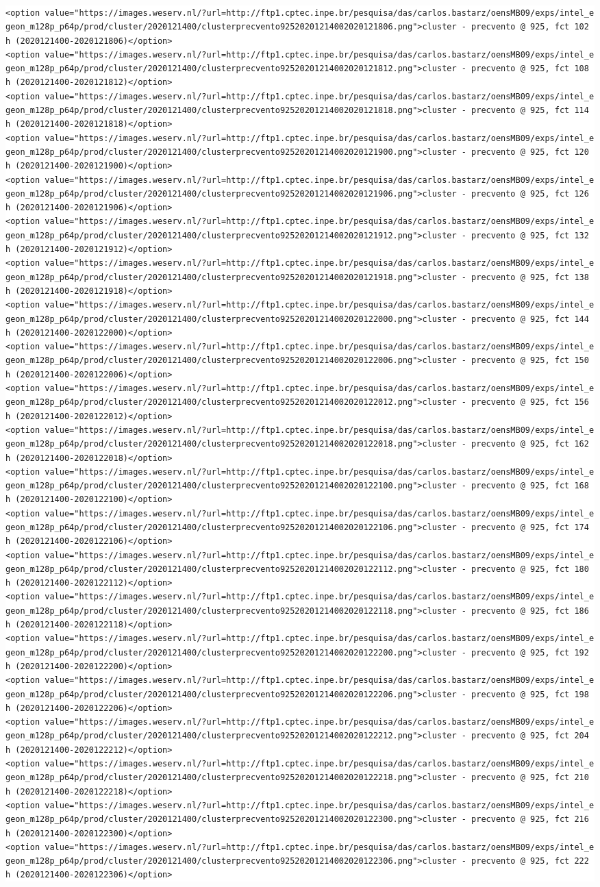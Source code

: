     <option value="https://images.weserv.nl/?url=http://ftp1.cptec.inpe.br/pesquisa/das/carlos.bastarz/oensMB09/exps/intel_egeon_m128p_p64p/prod/cluster/2020121400/clusterprecvento92520201214002020121806.png">cluster - precvento @ 925, fct 102 h (2020121400-2020121806)</option>
    <option value="https://images.weserv.nl/?url=http://ftp1.cptec.inpe.br/pesquisa/das/carlos.bastarz/oensMB09/exps/intel_egeon_m128p_p64p/prod/cluster/2020121400/clusterprecvento92520201214002020121812.png">cluster - precvento @ 925, fct 108 h (2020121400-2020121812)</option>
    <option value="https://images.weserv.nl/?url=http://ftp1.cptec.inpe.br/pesquisa/das/carlos.bastarz/oensMB09/exps/intel_egeon_m128p_p64p/prod/cluster/2020121400/clusterprecvento92520201214002020121818.png">cluster - precvento @ 925, fct 114 h (2020121400-2020121818)</option>
    <option value="https://images.weserv.nl/?url=http://ftp1.cptec.inpe.br/pesquisa/das/carlos.bastarz/oensMB09/exps/intel_egeon_m128p_p64p/prod/cluster/2020121400/clusterprecvento92520201214002020121900.png">cluster - precvento @ 925, fct 120 h (2020121400-2020121900)</option>
    <option value="https://images.weserv.nl/?url=http://ftp1.cptec.inpe.br/pesquisa/das/carlos.bastarz/oensMB09/exps/intel_egeon_m128p_p64p/prod/cluster/2020121400/clusterprecvento92520201214002020121906.png">cluster - precvento @ 925, fct 126 h (2020121400-2020121906)</option>
    <option value="https://images.weserv.nl/?url=http://ftp1.cptec.inpe.br/pesquisa/das/carlos.bastarz/oensMB09/exps/intel_egeon_m128p_p64p/prod/cluster/2020121400/clusterprecvento92520201214002020121912.png">cluster - precvento @ 925, fct 132 h (2020121400-2020121912)</option>
    <option value="https://images.weserv.nl/?url=http://ftp1.cptec.inpe.br/pesquisa/das/carlos.bastarz/oensMB09/exps/intel_egeon_m128p_p64p/prod/cluster/2020121400/clusterprecvento92520201214002020121918.png">cluster - precvento @ 925, fct 138 h (2020121400-2020121918)</option>
    <option value="https://images.weserv.nl/?url=http://ftp1.cptec.inpe.br/pesquisa/das/carlos.bastarz/oensMB09/exps/intel_egeon_m128p_p64p/prod/cluster/2020121400/clusterprecvento92520201214002020122000.png">cluster - precvento @ 925, fct 144 h (2020121400-2020122000)</option>
    <option value="https://images.weserv.nl/?url=http://ftp1.cptec.inpe.br/pesquisa/das/carlos.bastarz/oensMB09/exps/intel_egeon_m128p_p64p/prod/cluster/2020121400/clusterprecvento92520201214002020122006.png">cluster - precvento @ 925, fct 150 h (2020121400-2020122006)</option>
    <option value="https://images.weserv.nl/?url=http://ftp1.cptec.inpe.br/pesquisa/das/carlos.bastarz/oensMB09/exps/intel_egeon_m128p_p64p/prod/cluster/2020121400/clusterprecvento92520201214002020122012.png">cluster - precvento @ 925, fct 156 h (2020121400-2020122012)</option>
    <option value="https://images.weserv.nl/?url=http://ftp1.cptec.inpe.br/pesquisa/das/carlos.bastarz/oensMB09/exps/intel_egeon_m128p_p64p/prod/cluster/2020121400/clusterprecvento92520201214002020122018.png">cluster - precvento @ 925, fct 162 h (2020121400-2020122018)</option>
    <option value="https://images.weserv.nl/?url=http://ftp1.cptec.inpe.br/pesquisa/das/carlos.bastarz/oensMB09/exps/intel_egeon_m128p_p64p/prod/cluster/2020121400/clusterprecvento92520201214002020122100.png">cluster - precvento @ 925, fct 168 h (2020121400-2020122100)</option>
    <option value="https://images.weserv.nl/?url=http://ftp1.cptec.inpe.br/pesquisa/das/carlos.bastarz/oensMB09/exps/intel_egeon_m128p_p64p/prod/cluster/2020121400/clusterprecvento92520201214002020122106.png">cluster - precvento @ 925, fct 174 h (2020121400-2020122106)</option>
    <option value="https://images.weserv.nl/?url=http://ftp1.cptec.inpe.br/pesquisa/das/carlos.bastarz/oensMB09/exps/intel_egeon_m128p_p64p/prod/cluster/2020121400/clusterprecvento92520201214002020122112.png">cluster - precvento @ 925, fct 180 h (2020121400-2020122112)</option>
    <option value="https://images.weserv.nl/?url=http://ftp1.cptec.inpe.br/pesquisa/das/carlos.bastarz/oensMB09/exps/intel_egeon_m128p_p64p/prod/cluster/2020121400/clusterprecvento92520201214002020122118.png">cluster - precvento @ 925, fct 186 h (2020121400-2020122118)</option>
    <option value="https://images.weserv.nl/?url=http://ftp1.cptec.inpe.br/pesquisa/das/carlos.bastarz/oensMB09/exps/intel_egeon_m128p_p64p/prod/cluster/2020121400/clusterprecvento92520201214002020122200.png">cluster - precvento @ 925, fct 192 h (2020121400-2020122200)</option>
    <option value="https://images.weserv.nl/?url=http://ftp1.cptec.inpe.br/pesquisa/das/carlos.bastarz/oensMB09/exps/intel_egeon_m128p_p64p/prod/cluster/2020121400/clusterprecvento92520201214002020122206.png">cluster - precvento @ 925, fct 198 h (2020121400-2020122206)</option>
    <option value="https://images.weserv.nl/?url=http://ftp1.cptec.inpe.br/pesquisa/das/carlos.bastarz/oensMB09/exps/intel_egeon_m128p_p64p/prod/cluster/2020121400/clusterprecvento92520201214002020122212.png">cluster - precvento @ 925, fct 204 h (2020121400-2020122212)</option>
    <option value="https://images.weserv.nl/?url=http://ftp1.cptec.inpe.br/pesquisa/das/carlos.bastarz/oensMB09/exps/intel_egeon_m128p_p64p/prod/cluster/2020121400/clusterprecvento92520201214002020122218.png">cluster - precvento @ 925, fct 210 h (2020121400-2020122218)</option>
    <option value="https://images.weserv.nl/?url=http://ftp1.cptec.inpe.br/pesquisa/das/carlos.bastarz/oensMB09/exps/intel_egeon_m128p_p64p/prod/cluster/2020121400/clusterprecvento92520201214002020122300.png">cluster - precvento @ 925, fct 216 h (2020121400-2020122300)</option>
    <option value="https://images.weserv.nl/?url=http://ftp1.cptec.inpe.br/pesquisa/das/carlos.bastarz/oensMB09/exps/intel_egeon_m128p_p64p/prod/cluster/2020121400/clusterprecvento92520201214002020122306.png">cluster - precvento @ 925, fct 222 h (2020121400-2020122306)</option>